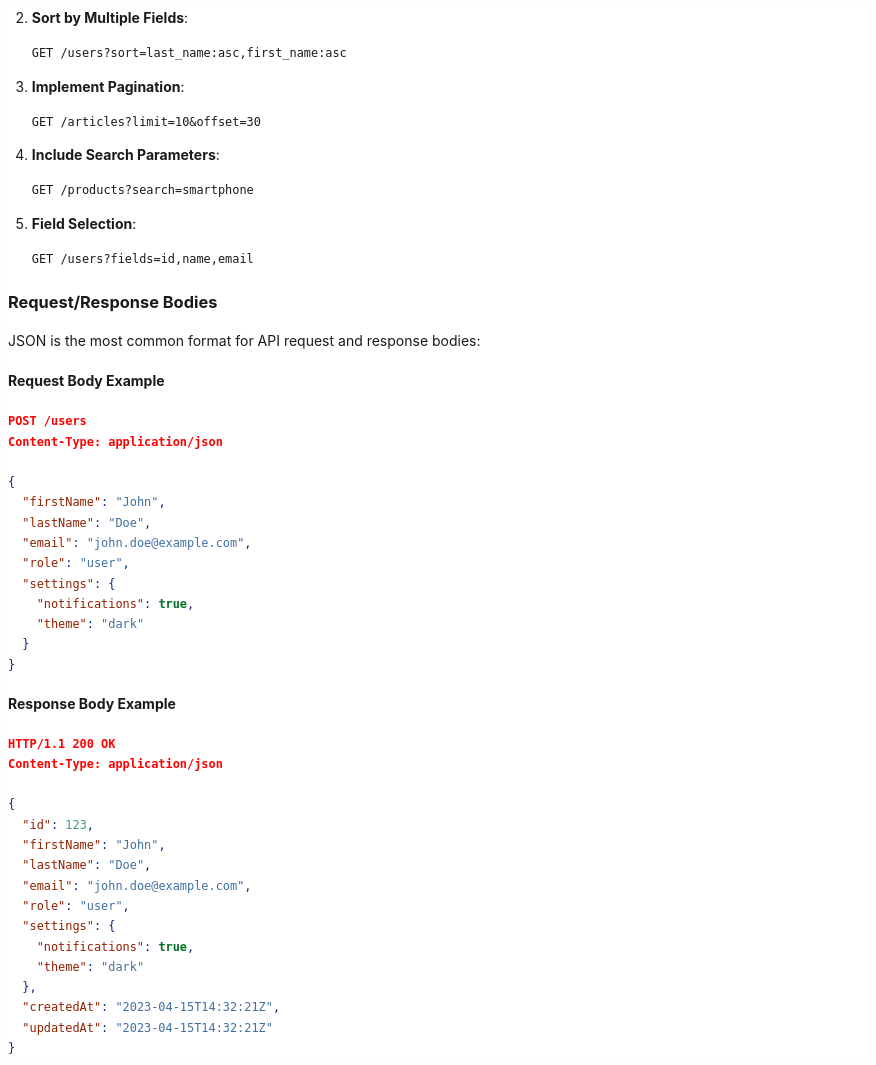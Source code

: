 2. **Sort by Multiple Fields**:
   ```
   GET /users?sort=last_name:asc,first_name:asc
   ```

3. **Implement Pagination**:
   ```
   GET /articles?limit=10&offset=30
   ```

4. **Include Search Parameters**:
   ```
   GET /products?search=smartphone
   ```

5. **Field Selection**:
   ```
   GET /users?fields=id,name,email
   ```

### Request/Response Bodies

JSON is the most common format for API request and response bodies:

#### Request Body Example

```json
POST /users
Content-Type: application/json

{
  "firstName": "John",
  "lastName": "Doe",
  "email": "john.doe@example.com",
  "role": "user",
  "settings": {
    "notifications": true,
    "theme": "dark"
  }
}
```

#### Response Body Example

```json
HTTP/1.1 200 OK
Content-Type: application/json

{
  "id": 123,
  "firstName": "John",
  "lastName": "Doe",
  "email": "john.doe@example.com",
  "role": "user",
  "settings": {
    "notifications": true,
    "theme": "dark"
  },
  "createdAt": "2023-04-15T14:32:21Z",
  "updatedAt": "2023-04-15T14:32:21Z"
}
```
